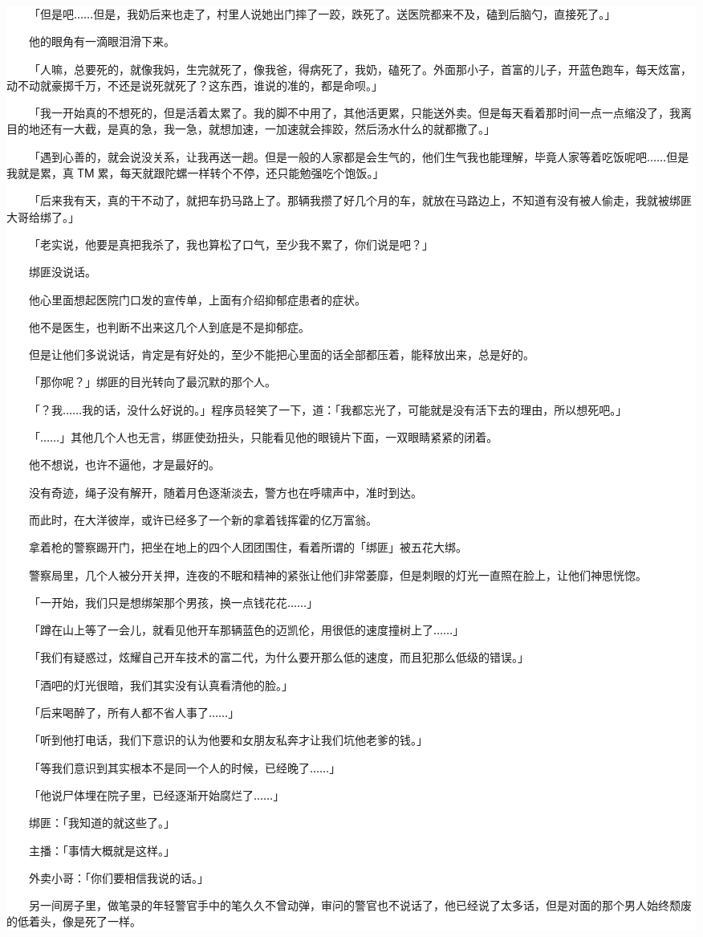&emsp;&emsp;「但是吧……但是，我奶后来也走了，村里人说她出门摔了一跤，跌死了。送医院都来不及，磕到后脑勺，直接死了。」  
  
&emsp;&emsp;他的眼角有一滴眼泪滑下来。  
  
&emsp;&emsp;「人嘛，总要死的，就像我妈，生完就死了，像我爸，得病死了，我奶，磕死了。外面那小子，首富的儿子，开蓝色跑车，每天炫富，动不动就豪掷千万，不还是说死就死了？这东西，谁说的准的，都是命呗。」  
  
&emsp;&emsp;「我一开始真的不想死的，但是活着太累了。我的脚不中用了，其他活更累，只能送外卖。但是每天看着那时间一点一点缩没了，我离目的地还有一大截，是真的急，我一急，就想加速，一加速就会摔跤，然后汤水什么的就都撒了。」  
  
&emsp;&emsp;「遇到心善的，就会说没关系，让我再送一趟。但是一般的人家都是会生气的，他们生气我也能理解，毕竟人家等着吃饭呢吧……但是我就是累，真 TM 累，每天就跟陀螺一样转个不停，还只能勉强吃个饱饭。」  
  
&emsp;&emsp;「后来我有天，真的干不动了，就把车扔马路上了。那辆我攒了好几个月的车，就放在马路边上，不知道有没有被人偷走，我就被绑匪大哥给绑了。」  
  
&emsp;&emsp;「老实说，他要是真把我杀了，我也算松了口气，至少我不累了，你们说是吧？」  
  
&emsp;&emsp;绑匪没说话。  
  
&emsp;&emsp;他心里面想起医院门口发的宣传单，上面有介绍抑郁症患者的症状。  
  
&emsp;&emsp;他不是医生，也判断不出来这几个人到底是不是抑郁症。  
  
&emsp;&emsp;但是让他们多说说话，肯定是有好处的，至少不能把心里面的话全部都压着，能释放出来，总是好的。  
  
&emsp;&emsp;「那你呢？」绑匪的目光转向了最沉默的那个人。  
  
&emsp;&emsp;「？我……我的话，没什么好说的。」程序员轻笑了一下，道：「我都忘光了，可能就是没有活下去的理由，所以想死吧。」  
  
&emsp;&emsp;「……」其他几个人也无言，绑匪使劲扭头，只能看见他的眼镜片下面，一双眼睛紧紧的闭着。  
  
&emsp;&emsp;他不想说，也许不逼他，才是最好的。  
  
&emsp;&emsp;没有奇迹，绳子没有解开，随着月色逐渐淡去，警方也在呼啸声中，准时到达。  
  
&emsp;&emsp;而此时，在大洋彼岸，或许已经多了一个新的拿着钱挥霍的亿万富翁。  
  
&emsp;&emsp;拿着枪的警察踢开门，把坐在地上的四个人团团围住，看着所谓的「绑匪」被五花大绑。  
  
&emsp;&emsp;警察局里，几个人被分开关押，连夜的不眠和精神的紧张让他们非常萎靡，但是刺眼的灯光一直照在脸上，让他们神思恍惚。  
  
&emsp;&emsp;「一开始，我们只是想绑架那个男孩，换一点钱花花……」  
  
&emsp;&emsp;「蹲在山上等了一会儿，就看见他开车那辆蓝色的迈凯伦，用很低的速度撞树上了……」  
  
&emsp;&emsp;「我们有疑惑过，炫耀自己开车技术的富二代，为什么要开那么低的速度，而且犯那么低级的错误。」  
  
&emsp;&emsp;「酒吧的灯光很暗，我们其实没有认真看清他的脸。」  
  
&emsp;&emsp;「后来喝醉了，所有人都不省人事了……」  
  
&emsp;&emsp;「听到他打电话，我们下意识的认为他要和女朋友私奔才让我们坑他老爹的钱。」  
  
&emsp;&emsp;「等我们意识到其实根本不是同一个人的时候，已经晚了……」  
  
&emsp;&emsp;「他说尸体埋在院子里，已经逐渐开始腐烂了……」  
  
&emsp;&emsp;绑匪：「我知道的就这些了。」  
  
&emsp;&emsp;主播：「事情大概就是这样。」  
  
&emsp;&emsp;外卖小哥：「你们要相信我说的话。」  
  
&emsp;&emsp;另一间房子里，做笔录的年轻警官手中的笔久久不曾动弹，审问的警官也不说话了，他已经说了太多话，但是对面的那个男人始终颓废的低着头，像是死了一样。  
  